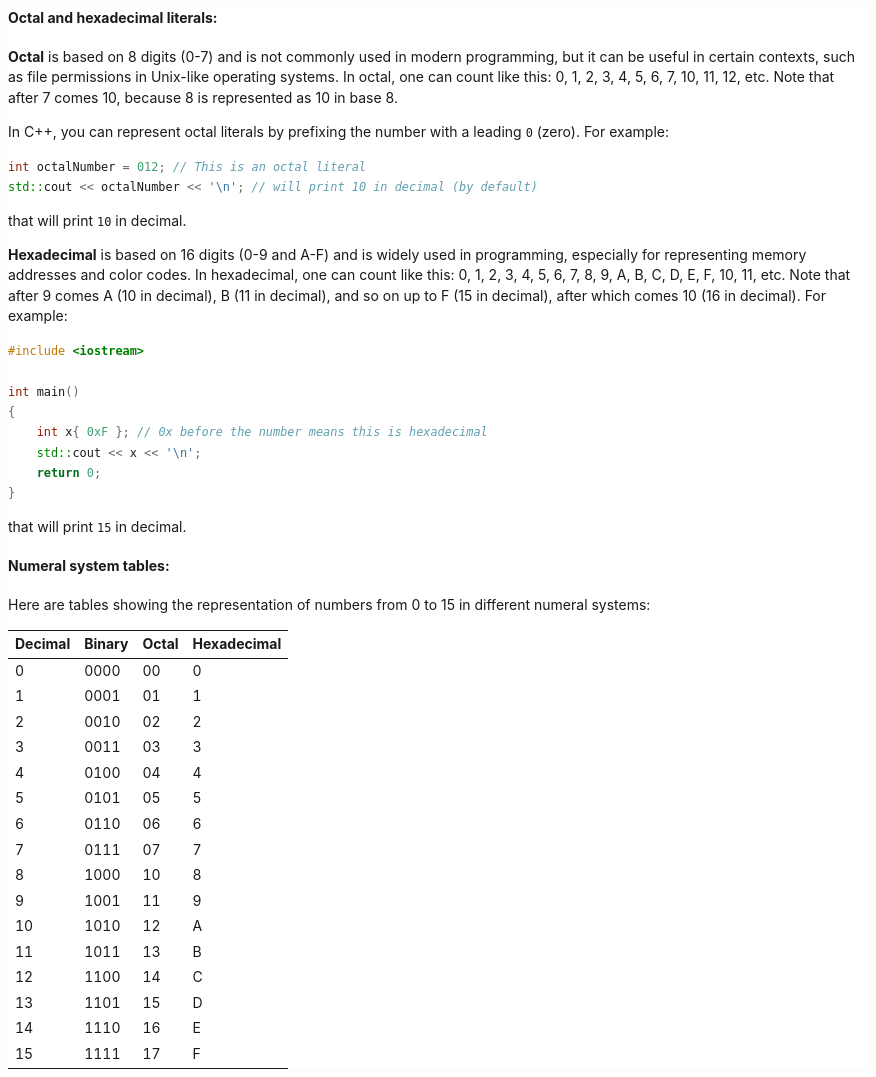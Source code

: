#### Octal and hexadecimal literals:
**Octal** is based on 8 digits (0-7) and is not commonly used in modern programming, but it can be useful in certain contexts, such as file permissions in Unix-like operating systems. In octal, one can count like this: 0, 1, 2, 3, 4, 5, 6, 7, 10, 11, 12, etc. Note that after 7 comes 10, because 8 is represented as 10 in base 8.

In C++, you can represent octal literals by prefixing the number with a leading `0` (zero). For example:
```cpp
int octalNumber = 012; // This is an octal literal
std::cout << octalNumber << '\n'; // will print 10 in decimal (by default)
```
that will print `10` in decimal.

**Hexadecimal** is based on 16 digits (0-9 and A-F) and is widely used in programming, especially for representing memory addresses and color codes. In hexadecimal, one can count like this: 0, 1, 2, 3, 4, 5, 6, 7, 8, 9, A, B, C, D, E, F, 10, 11, etc. Note that after 9 comes A (10 in decimal), B (11 in decimal), and so on up to F (15 in decimal), after which comes 10 (16 in decimal). For example:
```cpp
#include <iostream>

int main()
{
    int x{ 0xF }; // 0x before the number means this is hexadecimal
    std::cout << x << '\n';
    return 0;
}
```
that will print `15` in decimal.

#### Numeral system tables:
Here are tables showing the representation of numbers from 0 to 15 in different numeral systems:

| Decimal | Binary  | Octal | Hexadecimal |
|---------|---------|-------|-------------|
| 0       | 0000    | 00    | 0           |
| 1       | 0001    | 01    | 1           |
| 2       | 0010    | 02    | 2           |
| 3       | 0011    | 03    | 3           |
| 4       | 0100    | 04    | 4           |
| 5       | 0101    | 05    | 5           |
| 6       | 0110    | 06    | 6           |
| 7       | 0111    | 07    | 7           |
| 8       | 1000    | 10    | 8           |
| 9       | 1001    | 11    | 9           |
| 10      | 1010    | 12    | A           |
| 11      | 1011    | 13    | B           |
| 12      | 1100    | 14    | C           |
| 13      | 1101    | 15    | D           |
| 14      | 1110    | 16    | E           |
| 15      | 1111    | 17    | F           |
